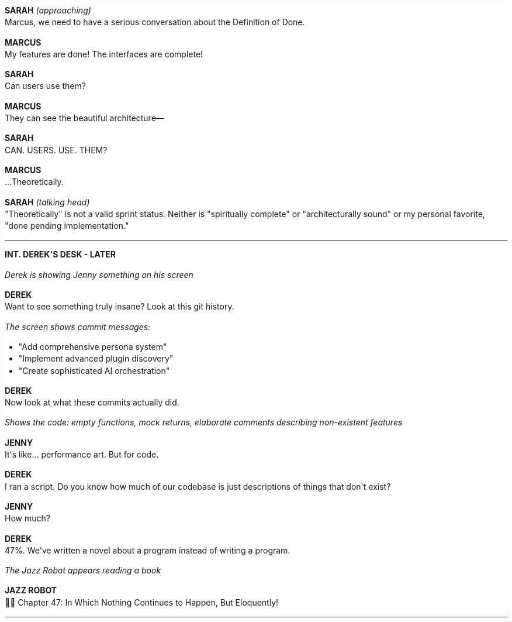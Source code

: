 **SARAH** *(approaching)*  
Marcus, we need to have a serious conversation about the Definition of Done.

**MARCUS**  
My features are done! The interfaces are complete!

**SARAH**  
Can users use them?

**MARCUS**  
They can see the beautiful architecture—

**SARAH**  
CAN. USERS. USE. THEM?

**MARCUS**  
...Theoretically.

**SARAH** *(talking head)*  
"Theoretically" is not a valid sprint status. Neither is "spiritually complete" or "architecturally sound" or my personal favorite, "done pending implementation."

---

**INT. DEREK'S DESK - LATER**

*Derek is showing Jenny something on his screen*

**DEREK**  
Want to see something truly insane? Look at this git history.

*The screen shows commit messages:*
- "Add comprehensive persona system"
- "Implement advanced plugin discovery"
- "Create sophisticated AI orchestration"

**DEREK**  
Now look at what these commits actually did.

*Shows the code: empty functions, mock returns, elaborate comments describing non-existent features*

**JENNY**  
It's like... performance art. But for code.

**DEREK**  
I ran a script. Do you know how much of our codebase is just descriptions of things that don't exist?

**JENNY**  
How much?

**DEREK**  
47%. We've written a novel about a program instead of writing a program.

*The Jazz Robot appears reading a book*

**JAZZ ROBOT**  
🎷🤖 Chapter 47: In Which Nothing Continues to Happen, But Eloquently!

---